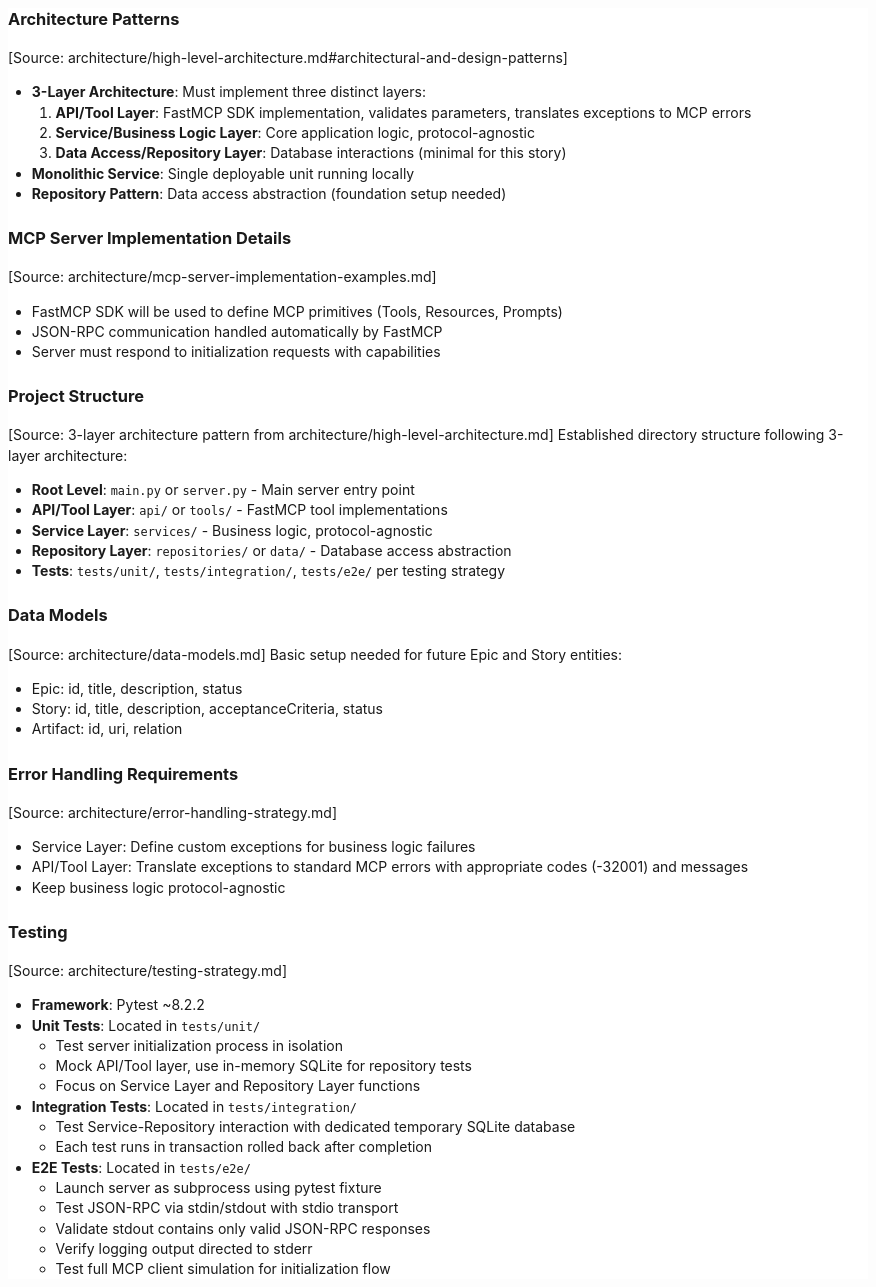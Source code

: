 ### Architecture Patterns
[Source: architecture/high-level-architecture.md#architectural-and-design-patterns]
- **3-Layer Architecture**: Must implement three distinct layers:
  1. **API/Tool Layer**: FastMCP SDK implementation, validates parameters, translates exceptions to MCP errors
  2. **Service/Business Logic Layer**: Core application logic, protocol-agnostic
  3. **Data Access/Repository Layer**: Database interactions (minimal for this story)
- **Monolithic Service**: Single deployable unit running locally
- **Repository Pattern**: Data access abstraction (foundation setup needed)

### MCP Server Implementation Details
[Source: architecture/mcp-server-implementation-examples.md]
- FastMCP SDK will be used to define MCP primitives (Tools, Resources, Prompts)
- JSON-RPC communication handled automatically by FastMCP
- Server must respond to initialization requests with capabilities

### Project Structure
[Source: 3-layer architecture pattern from architecture/high-level-architecture.md]
Established directory structure following 3-layer architecture:
- **Root Level**: `main.py` or `server.py` - Main server entry point
- **API/Tool Layer**: `api/` or `tools/` - FastMCP tool implementations
- **Service Layer**: `services/` - Business logic, protocol-agnostic
- **Repository Layer**: `repositories/` or `data/` - Database access abstraction
- **Tests**: `tests/unit/`, `tests/integration/`, `tests/e2e/` per testing strategy

### Data Models
[Source: architecture/data-models.md]
Basic setup needed for future Epic and Story entities:
- Epic: id, title, description, status
- Story: id, title, description, acceptanceCriteria, status
- Artifact: id, uri, relation

### Error Handling Requirements
[Source: architecture/error-handling-strategy.md]
- Service Layer: Define custom exceptions for business logic failures
- API/Tool Layer: Translate exceptions to standard MCP errors with appropriate codes (-32001) and messages
- Keep business logic protocol-agnostic

### Testing
[Source: architecture/testing-strategy.md]
- **Framework**: Pytest ~8.2.2
- **Unit Tests**: Located in `tests/unit/`
  - Test server initialization process in isolation
  - Mock API/Tool layer, use in-memory SQLite for repository tests
  - Focus on Service Layer and Repository Layer functions
- **Integration Tests**: Located in `tests/integration/`
  - Test Service-Repository interaction with dedicated temporary SQLite database
  - Each test runs in transaction rolled back after completion
- **E2E Tests**: Located in `tests/e2e/`
  - Launch server as subprocess using pytest fixture
  - Test JSON-RPC via stdin/stdout with stdio transport
  - Validate stdout contains only valid JSON-RPC responses
  - Verify logging output directed to stderr
  - Test full MCP client simulation for initialization flow
